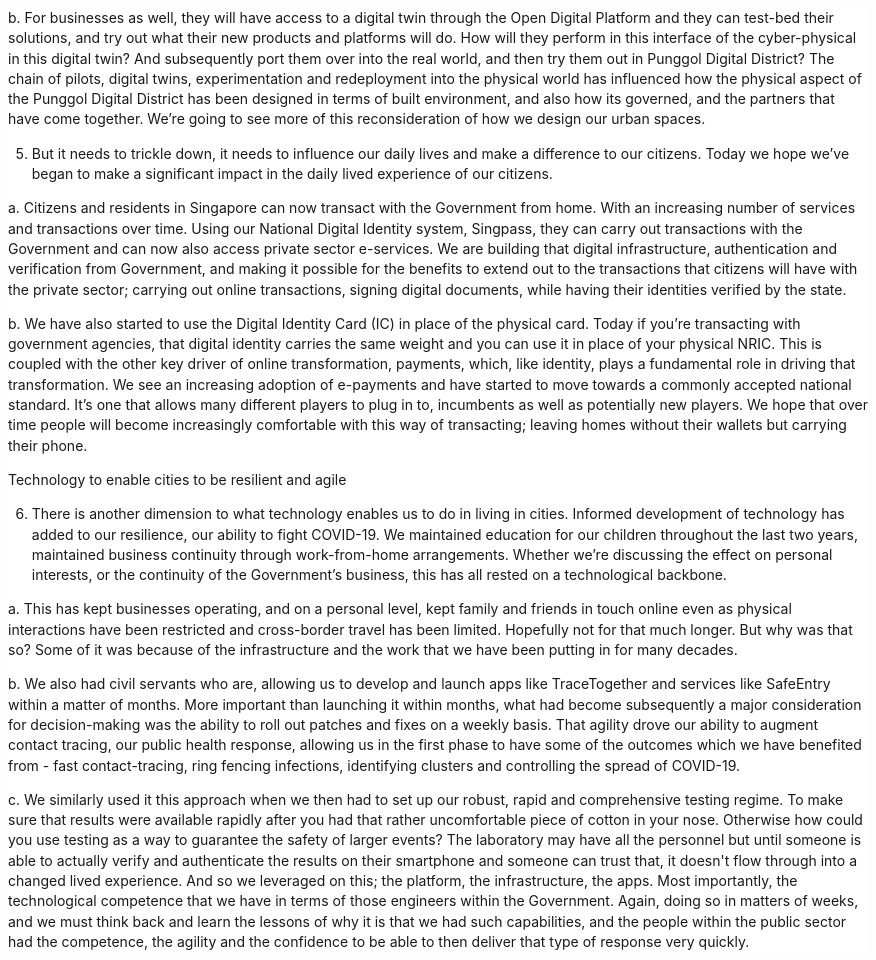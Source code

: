 b.	For businesses as well, they will have access to a digital twin through the Open Digital Platform and they can test-bed their solutions, and try out what their new products and platforms will do. How will they perform in this interface of the cyber-physical in this digital twin? And subsequently port them over into the real world, and then try them out in Punggol Digital District? The chain of pilots, digital twins, experimentation and redeployment into the physical world has influenced how the physical aspect of the Punggol Digital District has been designed in terms of built environment, and also how its governed, and the partners that have come together. We’re going to see more of this reconsideration of how we design our urban spaces.  

5.	But it needs to trickle down, it needs to influence our daily lives and make a difference to our citizens. Today we hope we’ve began to make a significant impact in the daily lived experience of our citizens. 

a.	Citizens and residents in Singapore can now transact with the Government from home. With an increasing number of services and transactions over time. Using our National Digital Identity system, Singpass, they can carry out transactions with the Government and can now also access private sector e-services. We are building that digital infrastructure, authentication and verification from Government, and making it possible for the benefits to extend out to the transactions that citizens will have with the private sector; carrying out online transactions, signing digital documents, while having their identities verified by the state.  

b.	We have also started to use the Digital Identity Card (IC) in place of the physical card. Today if you’re transacting with government agencies, that digital identity carries the same weight and you can use it in place of your physical NRIC. This is coupled with the other key driver of online transformation, payments, which, like identity, plays a fundamental role in driving that transformation. We see an increasing adoption of e-payments and have started to move towards a commonly accepted national standard. It’s one that allows many different players to plug in to, incumbents as well as potentially new players. We hope that over time people will become increasingly comfortable with this way of transacting; leaving homes without their wallets but carrying their phone. 

Technology to enable cities to be resilient and agile

6.	There is another dimension to what technology enables us to do in living in cities. Informed development of technology has added to our resilience, our ability to fight COVID-19. We maintained education for our children throughout the last two years, maintained business continuity through work-from-home arrangements. Whether we’re discussing the effect on personal interests, or the continuity of the Government’s business, this has all rested on a technological backbone.  

a.	This has kept businesses operating, and on a personal level, kept family and friends in touch online even as physical interactions have been restricted and cross-border travel has been limited. Hopefully not for that much longer. But why was that so? Some of it was because of the infrastructure and the work that we have been putting in for many decades. 

b.	We also had civil servants who are, allowing us to develop and launch apps like TraceTogether and services like SafeEntry within a matter of months. More important than launching it within months, what had become subsequently a major consideration for decision-making was the ability to roll out patches and fixes on a weekly basis. That agility drove our ability to augment contact tracing, our public health response, allowing us in the first phase to have some of the outcomes which we have benefited from - fast contact-tracing, ring fencing infections, identifying clusters and controlling the spread of COVID-19. 

c.	We similarly used it this approach when we then had to set up our robust, rapid and comprehensive testing regime. To make sure that results were available rapidly after you had that rather uncomfortable piece of cotton in your nose. Otherwise how could you use testing as a way to guarantee the safety of larger events? The laboratory may have all the personnel but until someone is able to actually verify and authenticate the results on their smartphone and someone can trust that, it doesn't flow through into a changed lived experience. And so we leveraged on this; the platform, the infrastructure, the apps. Most importantly, the technological competence that we have in terms of those engineers within the Government. Again, doing so in matters of weeks, and we must think back and learn the lessons of why it is that we had such capabilities, and the people within the public sector had the competence, the agility and the confidence to be able to then deliver that type of response very quickly. 
